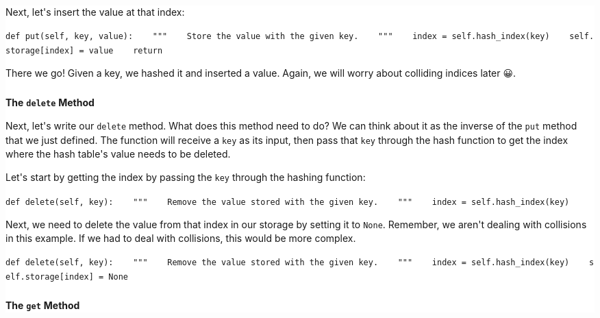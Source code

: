 <span class="text-4505230f--TextH400-3033861f--textContentFamily-49a318e1"><span data-key="d15cfe8a7521474b9f60387134208671"><span data-offset-key="d15cfe8a7521474b9f60387134208671:0">Next, let's insert the value at that index:</span></span></span>

    def put(self, key, value):    """    Store the value with the given key.    """    index = self.hash_index(key)    self.storage[index] = value    return

<span class="text-4505230f--TextH400-3033861f--textContentFamily-49a318e1"><span data-key="c91c6515cc3d42a9b83a11f2b114f2a3"><span data-offset-key="c91c6515cc3d42a9b83a11f2b114f2a3:0">There we go! Given a key, we hashed it and inserted a value. Again, we will worry about colliding indices later 😀.</span></span></span>

### 

<span class="text-4505230f--HeadingH400-686c0942--textContentFamily-49a318e1"><span data-key="2a7057d2011249b98d73c66055381414"><span data-offset-key="2a7057d2011249b98d73c66055381414:0">**The** </span><span data-offset-key="2a7057d2011249b98d73c66055381414:1">**`delete`**</span><span data-offset-key="2a7057d2011249b98d73c66055381414:2"> **Method**</span></span></span>

<span class="text-4505230f--TextH400-3033861f--textContentFamily-49a318e1"><span data-key="9c7e13c1047e4926ba2fd5c83b307e5c"><span data-offset-key="9c7e13c1047e4926ba2fd5c83b307e5c:0">Next, let's write our </span><span data-offset-key="9c7e13c1047e4926ba2fd5c83b307e5c:1">`delete`</span><span data-offset-key="9c7e13c1047e4926ba2fd5c83b307e5c:2"> method. What does this method need to do? We can think about it as the inverse of the </span><span data-offset-key="9c7e13c1047e4926ba2fd5c83b307e5c:3">`put`</span><span data-offset-key="9c7e13c1047e4926ba2fd5c83b307e5c:4"> method that we just defined. The function will receive a </span><span data-offset-key="9c7e13c1047e4926ba2fd5c83b307e5c:5">`key`</span><span data-offset-key="9c7e13c1047e4926ba2fd5c83b307e5c:6"> as its input, then pass that </span><span data-offset-key="9c7e13c1047e4926ba2fd5c83b307e5c:7">`key`</span><span data-offset-key="9c7e13c1047e4926ba2fd5c83b307e5c:8"> through the hash function to get the index where the hash table's value needs to be deleted.</span></span></span>

<span class="text-4505230f--TextH400-3033861f--textContentFamily-49a318e1"><span data-key="f2da5267fafc4a91a1e59868b9dc36d8"><span data-offset-key="f2da5267fafc4a91a1e59868b9dc36d8:0">Let's start by getting the index by passing the </span><span data-offset-key="f2da5267fafc4a91a1e59868b9dc36d8:1">`key`</span><span data-offset-key="f2da5267fafc4a91a1e59868b9dc36d8:2"> through the hashing function:</span></span></span>

    def delete(self, key):    """    Remove the value stored with the given key.    """    index = self.hash_index(key)

<span class="text-4505230f--TextH400-3033861f--textContentFamily-49a318e1"><span data-key="dea17cc711504909bffc29d6f1f9c84d"><span data-offset-key="dea17cc711504909bffc29d6f1f9c84d:0">Next, we need to delete the value from that index in our storage by setting it to </span><span data-offset-key="dea17cc711504909bffc29d6f1f9c84d:1">`None`</span><span data-offset-key="dea17cc711504909bffc29d6f1f9c84d:2">. Remember, we aren't dealing with collisions in this example. If we had to deal with collisions, this would be more complex.</span></span></span>

    def delete(self, key):    """    Remove the value stored with the given key.    """    index = self.hash_index(key)    self.storage[index] = None

### 

<span class="text-4505230f--HeadingH400-686c0942--textContentFamily-49a318e1"><span data-key="e958453aa36b4ef0bae35fd5b3e4c78f"><span data-offset-key="e958453aa36b4ef0bae35fd5b3e4c78f:0">**The** </span><span data-offset-key="e958453aa36b4ef0bae35fd5b3e4c78f:1">**`get`**</span><span data-offset-key="e958453aa36b4ef0bae35fd5b3e4c78f:2"> **Method**</span></span></span>
